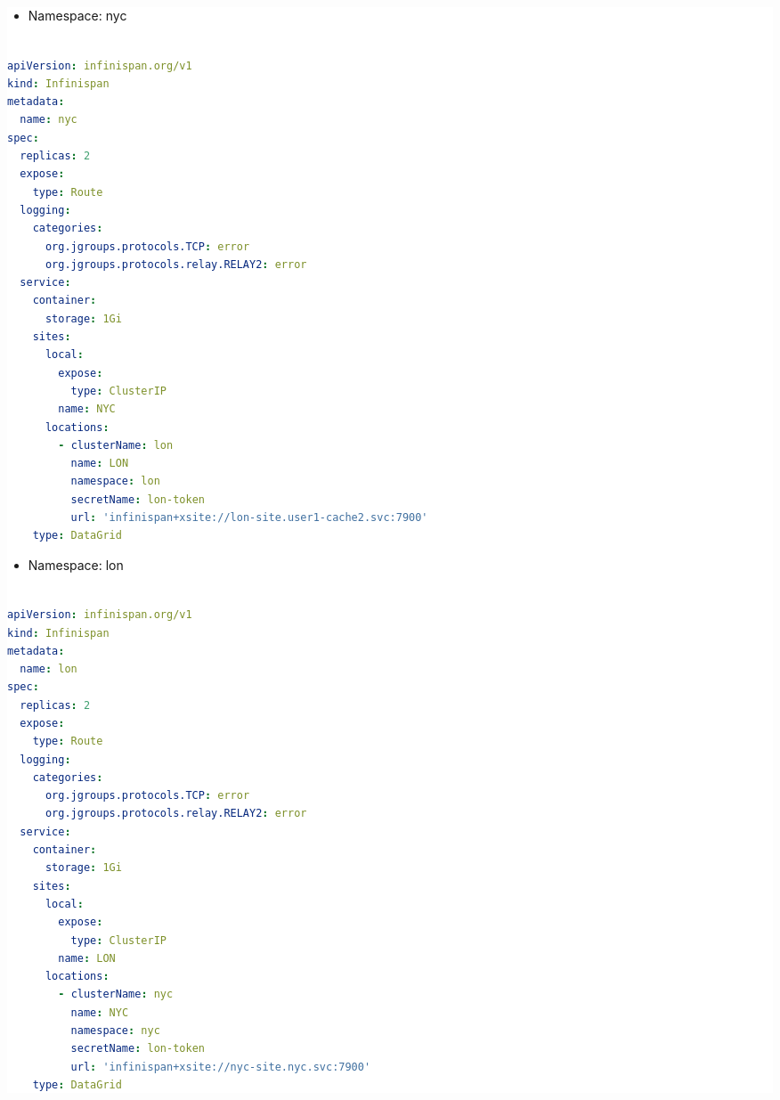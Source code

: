 
- Namespace: nyc

```yaml

apiVersion: infinispan.org/v1
kind: Infinispan
metadata:
  name: nyc
spec:
  replicas: 2
  expose:
    type: Route
  logging:
    categories:
      org.jgroups.protocols.TCP: error
      org.jgroups.protocols.relay.RELAY2: error
  service:
    container:
      storage: 1Gi
    sites:
      local:
        expose:
          type: ClusterIP
        name: NYC
      locations:
        - clusterName: lon
          name: LON
          namespace: lon
          secretName: lon-token
          url: 'infinispan+xsite://lon-site.user1-cache2.svc:7900'
    type: DataGrid
```



- Namespace: lon

```yaml

apiVersion: infinispan.org/v1
kind: Infinispan
metadata:
  name: lon
spec:
  replicas: 2
  expose:
    type: Route
  logging:
    categories:
      org.jgroups.protocols.TCP: error
      org.jgroups.protocols.relay.RELAY2: error
  service:
    container:
      storage: 1Gi
    sites:
      local:
        expose:
          type: ClusterIP
        name: LON
      locations:
        - clusterName: nyc
          name: NYC
          namespace: nyc
          secretName: lon-token
          url: 'infinispan+xsite://nyc-site.nyc.svc:7900'
    type: DataGrid
```
